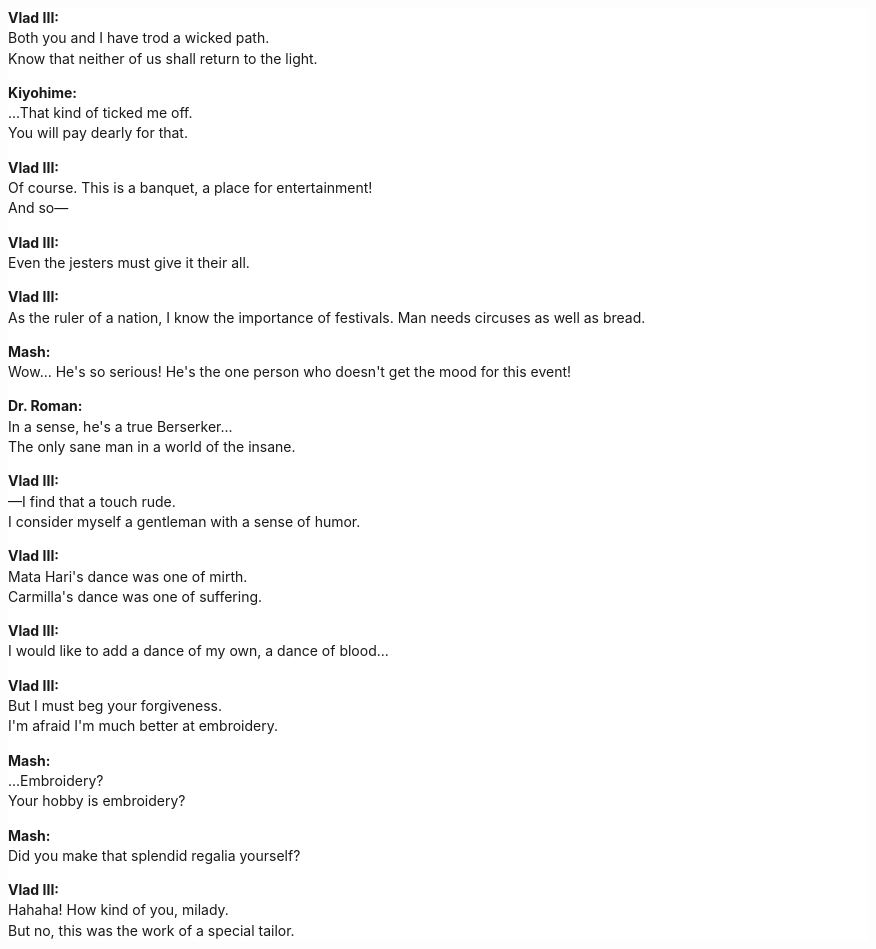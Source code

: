    
**Vlad III:**   
Both you and I have trod a wicked path.  
Know that neither of us shall return to the light.  
  
   
**Kiyohime:**   
...That kind of ticked me off.  
You will pay dearly for that.  
  
   
**Vlad III:**   
Of course. This is a banquet, a place for entertainment!  
And so&mdash;  
  
   
**Vlad III:**   
Even the jesters must give it their all.  
  
   
**Vlad III:**   
As the ruler of a nation, I know the importance of festivals. Man needs circuses as well as bread.  
  
   
**Mash:**   
Wow... He's so serious! He's the one person who doesn't get the mood for this event!  
  
   
**Dr. Roman:**   
In a sense, he's a true Berserker...  
The only sane man in a world of the insane.  
  
   
**Vlad III:**   
&mdash;I find that a touch rude.  
I consider myself a gentleman with a sense of humor.  
  
   
**Vlad III:**   
Mata Hari's dance was one of mirth.  
Carmilla's dance was one of suffering.  
  
   
**Vlad III:**   
I would like to add a dance of my own, a dance of blood...  
  
   
**Vlad III:**   
But I must beg your forgiveness.  
I'm afraid I'm much better at embroidery.  
  
   
**Mash:**   
...Embroidery?  
Your hobby is embroidery?  
  
   
**Mash:**   
Did you make that splendid regalia yourself?  
  
   
**Vlad III:**   
Hahaha! How kind of you, milady.  
But no, this was the work of a special tailor.  
  